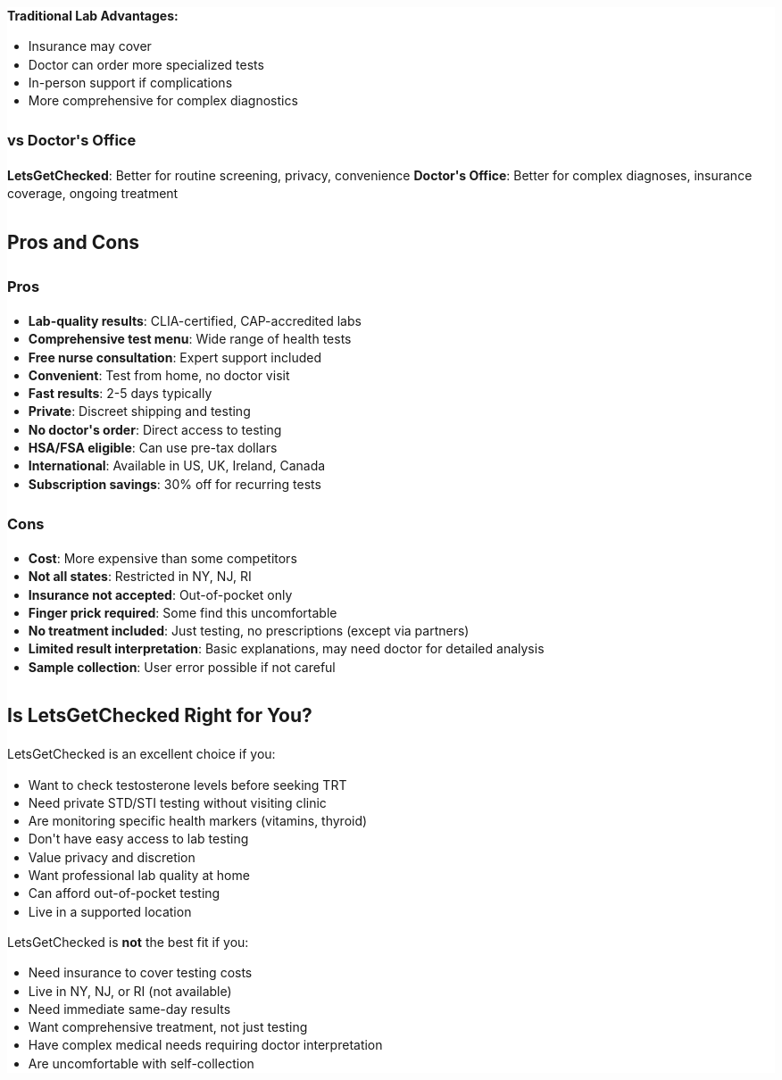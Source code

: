 **Traditional Lab Advantages:**
- Insurance may cover
- Doctor can order more specialized tests
- In-person support if complications
- More comprehensive for complex diagnostics

### vs Doctor's Office
**LetsGetChecked**: Better for routine screening, privacy, convenience
**Doctor's Office**: Better for complex diagnoses, insurance coverage, ongoing treatment

## Pros and Cons

### Pros
- **Lab-quality results**: CLIA-certified, CAP-accredited labs
- **Comprehensive test menu**: Wide range of health tests
- **Free nurse consultation**: Expert support included
- **Convenient**: Test from home, no doctor visit
- **Fast results**: 2-5 days typically
- **Private**: Discreet shipping and testing
- **No doctor's order**: Direct access to testing
- **HSA/FSA eligible**: Can use pre-tax dollars
- **International**: Available in US, UK, Ireland, Canada
- **Subscription savings**: 30% off for recurring tests

### Cons
- **Cost**: More expensive than some competitors
- **Not all states**: Restricted in NY, NJ, RI
- **Insurance not accepted**: Out-of-pocket only
- **Finger prick required**: Some find this uncomfortable
- **No treatment included**: Just testing, no prescriptions (except via partners)
- **Limited result interpretation**: Basic explanations, may need doctor for detailed analysis
- **Sample collection**: User error possible if not careful

## Is LetsGetChecked Right for You?

LetsGetChecked is an excellent choice if you:
- Want to check testosterone levels before seeking TRT
- Need private STD/STI testing without visiting clinic
- Are monitoring specific health markers (vitamins, thyroid)
- Don't have easy access to lab testing
- Value privacy and discretion
- Want professional lab quality at home
- Can afford out-of-pocket testing
- Live in a supported location

LetsGetChecked is **not** the best fit if you:
- Need insurance to cover testing costs
- Live in NY, NJ, or RI (not available)
- Need immediate same-day results
- Want comprehensive treatment, not just testing
- Have complex medical needs requiring doctor interpretation
- Are uncomfortable with self-collection
